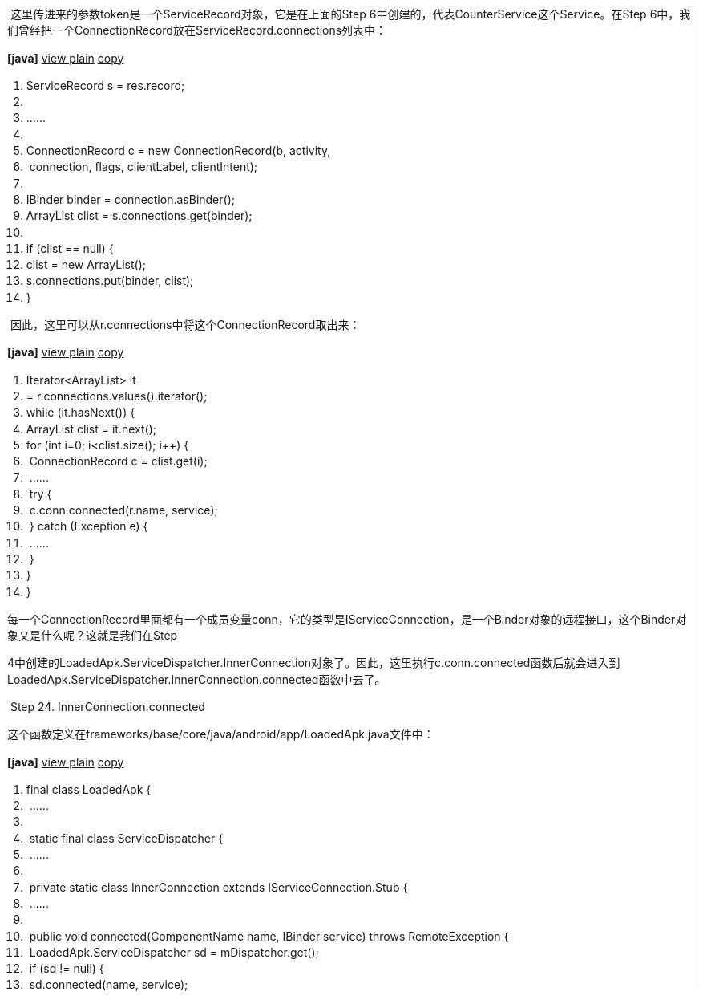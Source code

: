 ​        这里传进来的参数token是一个ServiceRecord对象，它是在上面的Step 6中创建的，代表CounterService这个Service。在Step 6中，我们曾经把一个ConnectionRecord放在ServiceRecord.connections列表中：

**[java]** [view plain](http://blog.csdn.net/luoshengyang/article/details/6745181#) [copy](http://blog.csdn.net/luoshengyang/article/details/6745181#)

1.    ServiceRecord s = res.record;  
2.   
3.    ......  
4.   
5.    ConnectionRecord c = new ConnectionRecord(b, activity,  
6. ​    connection, flags, clientLabel, clientIntent);  
7.   
8.    IBinder binder = connection.asBinder();  
9.    ArrayList<ConnectionRecord> clist = s.connections.get(binder);  
10.   
11.    if (clist == null) {  
12. clist = new ArrayList<ConnectionRecord>();  
13. s.connections.put(binder, clist);  
14.    }  

​        因此，这里可以从r.connections中将这个ConnectionRecord取出来：

**[java]** [view plain](http://blog.csdn.net/luoshengyang/article/details/6745181#) [copy](http://blog.csdn.net/luoshengyang/article/details/6745181#)

1.    Iterator<ArrayList<ConnectionRecord>> it  
2. = r.connections.values().iterator();  
3.    while (it.hasNext()) {  
4. ArrayList<ConnectionRecord> clist = it.next();  
5. for (int i=0; i<clist.size(); i++) {  
6. ​        ConnectionRecord c = clist.get(i);  
7. ​    ......  
8. ​    try {  
9. ​        c.conn.connected(r.name, service);  
10. ​    } catch (Exception e) {  
11. ​        ......  
12. ​    }  
13. }  
14.    }  

​        每一个ConnectionRecord里面都有一个成员变量conn，它的类型是IServiceConnection，是一个Binder对象的远程接口，这个Binder对象又是什么呢？这就是我们在Step 

4中创建的LoadedApk.ServiceDispatcher.InnerConnection对象了。因此，这里执行c.conn.connected函数后就会进入到LoadedApk.ServiceDispatcher.InnerConnection.connected函数中去了。

​        Step 24. InnerConnection.connected

​        这个函数定义在frameworks/base/core/java/android/app/LoadedApk.java文件中：

**[java]** [view plain](http://blog.csdn.net/luoshengyang/article/details/6745181#) [copy](http://blog.csdn.net/luoshengyang/article/details/6745181#)

1. final class LoadedApk {  
2. ​    ......  
3.   
4. ​    static final class ServiceDispatcher {  
5. ​        ......  
6.   
7. ​        private static class InnerConnection extends IServiceConnection.Stub {  
8. ​            ......  
9.   
10. ​            public void connected(ComponentName name, IBinder service) throws RemoteException {  
11. ​                LoadedApk.ServiceDispatcher sd = mDispatcher.get();  
12. ​                if (sd != null) {  
13. ​                    sd.connected(name, service);  